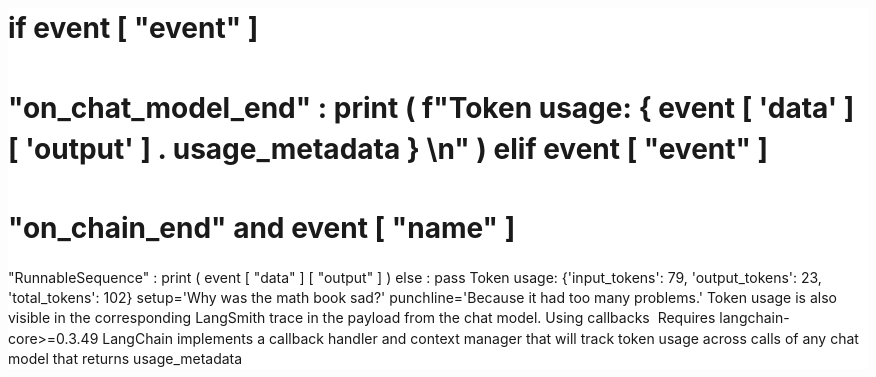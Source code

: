 if
event
[
"event"
]
==
"on_chat_model_end"
:
print
(
f"Token usage:
{
event
[
'data'
]
[
'output'
]
.
usage_metadata
}
\n"
)
elif
event
[
"event"
]
==
"on_chain_end"
and
event
[
"name"
]
==
"RunnableSequence"
:
print
(
event
[
"data"
]
[
"output"
]
)
else
:
pass
Token usage: {'input_tokens': 79, 'output_tokens': 23, 'total_tokens': 102}
setup='Why was the math book sad?' punchline='Because it had too many problems.'
Token usage is also visible in the corresponding
LangSmith trace
in the payload from the chat model.
Using callbacks
​
Requires
langchain-core>=0.3.49
LangChain implements a callback handler and context manager that will track token usage across calls of any chat model that returns
usage_metadata
